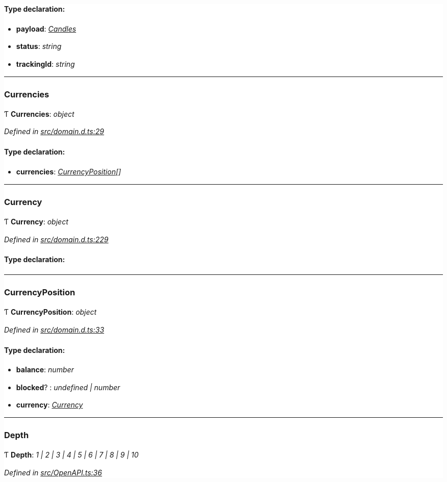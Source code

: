 #### Type declaration:

* **payload**: *[Candles](globals.md#candles)*

* **status**: *string*

* **trackingId**: *string*

___

###  Currencies

Ƭ **Currencies**: *object*

*Defined in [src/domain.d.ts:29](https://github.com/alezhu/invest-openapi-js-sdk/blob/d881cc4/src/domain.d.ts#L29)*

#### Type declaration:

* **currencies**: *[CurrencyPosition](globals.md#currencyposition)[]*

___

###  Currency

Ƭ **Currency**: *object*

*Defined in [src/domain.d.ts:229](https://github.com/alezhu/invest-openapi-js-sdk/blob/d881cc4/src/domain.d.ts#L229)*

#### Type declaration:

___

###  CurrencyPosition

Ƭ **CurrencyPosition**: *object*

*Defined in [src/domain.d.ts:33](https://github.com/alezhu/invest-openapi-js-sdk/blob/d881cc4/src/domain.d.ts#L33)*

#### Type declaration:

* **balance**: *number*

* **blocked**? : *undefined | number*

* **currency**: *[Currency](globals.md#currency)*

___

###  Depth

Ƭ **Depth**: *1 | 2 | 3 | 4 | 5 | 6 | 7 | 8 | 9 | 10*

*Defined in [src/OpenAPI.ts:36](https://github.com/alezhu/invest-openapi-js-sdk/blob/d881cc4/src/OpenAPI.ts#L36)*
